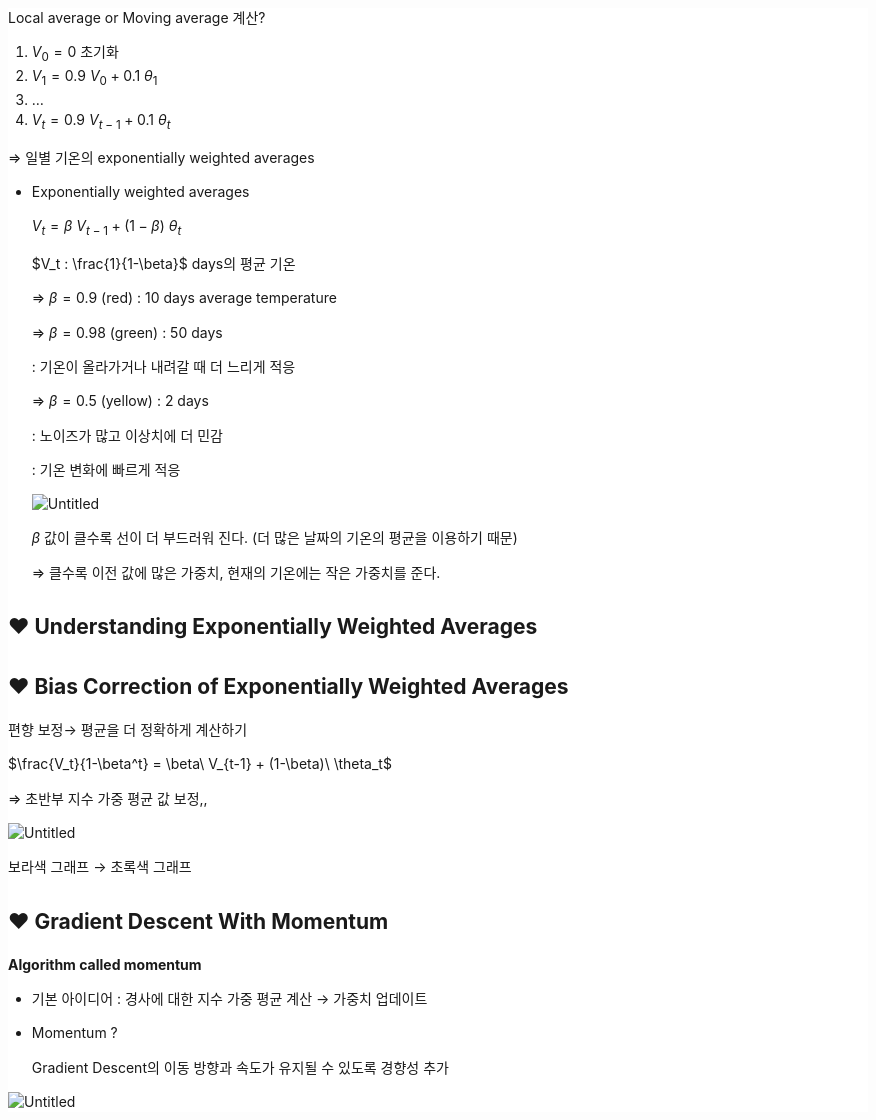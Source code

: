 Local average or Moving average 계산?

1. $V_0 = 0$ 초기화
2. $V_1 = 0.9\ V_0 + 0.1\ \theta_1$
3. …
4.  $V_t = 0.9\ V_{t-1} + 0.1\ \theta_t$

⇒ 일별 기온의 exponentially weighted averages

- Exponentially weighted averages
    
    $V_t = \beta\ V_{t-1} + (1-\beta)\ \theta_t$
    
    $V_t : \frac{1}{1-\beta}$  days의 평균 기온
    
    ⇒ $\beta = 0.9$ (red) : 10 days average temperature
    
    ⇒ $\beta = 0.98$ (green) : 50 days
    
    : 기온이 올라가거나 내려갈 때 더 느리게 적응
    
    ⇒ $\beta = 0.5$ (yellow) : 2 days
    
    : 노이즈가 많고 이상치에 더 민감
    
    : 기온 변화에 빠르게 적응
    
    ![Untitled](4%E1%84%8C%E1%85%AE%E1%84%8E%E1%85%A1%203a4b99a1d8fb44a9a08977f8b090c273/Untitled%203.png)
    
    $\beta$ 값이 클수록 선이 더 부드러워 진다. (더 많은 날짜의 기온의 평균을 이용하기 때문)
    
    ⇒ 클수록 이전 값에 많은 가중치, 현재의 기온에는 작은 가중치를 준다.
    

## ♥ Understanding Exponentially Weighted Averages

## ♥ Bias Correction of Exponentially Weighted Averages

편향 보정→ 평균을 더 정확하게 계산하기

$\frac{V_t}{1-\beta^t} = \beta\ V_{t-1} + (1-\beta)\ \theta_t$

⇒ 초반부 지수 가중 평균 값 보정,,

![Untitled](4%E1%84%8C%E1%85%AE%E1%84%8E%E1%85%A1%203a4b99a1d8fb44a9a08977f8b090c273/Untitled%204.png)

보라색 그래프 → 초록색 그래프

## ♥ Gradient Descent With Momentum

**Algorithm called momentum**

- 기본 아이디어 : 경사에 대한 지수 가중 평균 계산 → 가중치 업데이트

- Momentum ?
    
    Gradient Descent의 이동 방향과 속도가 유지될 수 있도록 경향성 추가
    

![Untitled](4%E1%84%8C%E1%85%AE%E1%84%8E%E1%85%A1%203a4b99a1d8fb44a9a08977f8b090c273/Untitled%205.png)
